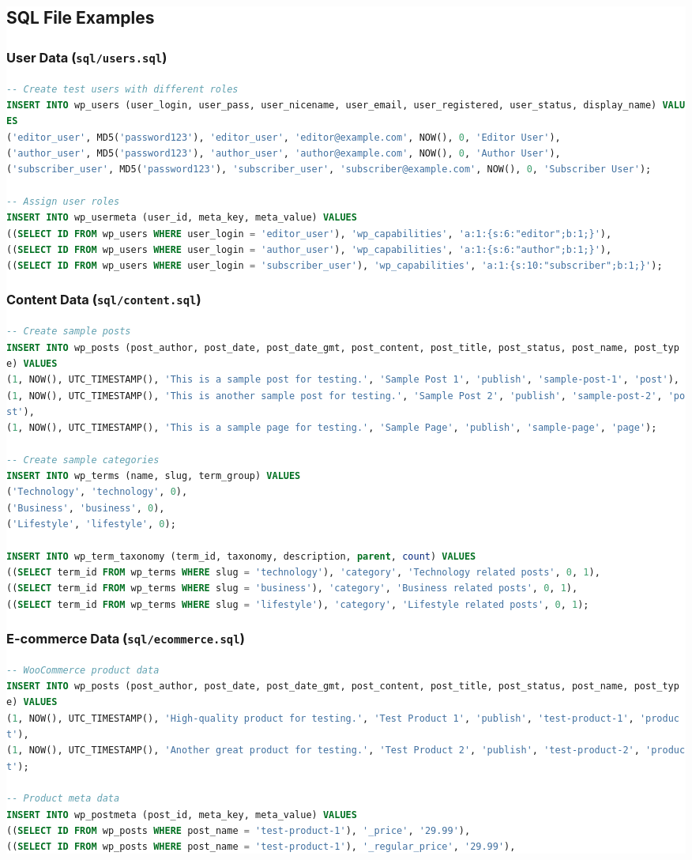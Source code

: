 ## SQL File Examples

### User Data (`sql/users.sql`)
```sql
-- Create test users with different roles
INSERT INTO wp_users (user_login, user_pass, user_nicename, user_email, user_registered, user_status, display_name) VALUES
('editor_user', MD5('password123'), 'editor_user', 'editor@example.com', NOW(), 0, 'Editor User'),
('author_user', MD5('password123'), 'author_user', 'author@example.com', NOW(), 0, 'Author User'),
('subscriber_user', MD5('password123'), 'subscriber_user', 'subscriber@example.com', NOW(), 0, 'Subscriber User');

-- Assign user roles
INSERT INTO wp_usermeta (user_id, meta_key, meta_value) VALUES
((SELECT ID FROM wp_users WHERE user_login = 'editor_user'), 'wp_capabilities', 'a:1:{s:6:"editor";b:1;}'),
((SELECT ID FROM wp_users WHERE user_login = 'author_user'), 'wp_capabilities', 'a:1:{s:6:"author";b:1;}'),
((SELECT ID FROM wp_users WHERE user_login = 'subscriber_user'), 'wp_capabilities', 'a:1:{s:10:"subscriber";b:1;}');
```

### Content Data (`sql/content.sql`)
```sql
-- Create sample posts
INSERT INTO wp_posts (post_author, post_date, post_date_gmt, post_content, post_title, post_status, post_name, post_type) VALUES
(1, NOW(), UTC_TIMESTAMP(), 'This is a sample post for testing.', 'Sample Post 1', 'publish', 'sample-post-1', 'post'),
(1, NOW(), UTC_TIMESTAMP(), 'This is another sample post for testing.', 'Sample Post 2', 'publish', 'sample-post-2', 'post'),
(1, NOW(), UTC_TIMESTAMP(), 'This is a sample page for testing.', 'Sample Page', 'publish', 'sample-page', 'page');

-- Create sample categories
INSERT INTO wp_terms (name, slug, term_group) VALUES
('Technology', 'technology', 0),
('Business', 'business', 0),
('Lifestyle', 'lifestyle', 0);

INSERT INTO wp_term_taxonomy (term_id, taxonomy, description, parent, count) VALUES
((SELECT term_id FROM wp_terms WHERE slug = 'technology'), 'category', 'Technology related posts', 0, 1),
((SELECT term_id FROM wp_terms WHERE slug = 'business'), 'category', 'Business related posts', 0, 1),
((SELECT term_id FROM wp_terms WHERE slug = 'lifestyle'), 'category', 'Lifestyle related posts', 0, 1);
```

### E-commerce Data (`sql/ecommerce.sql`)
```sql
-- WooCommerce product data
INSERT INTO wp_posts (post_author, post_date, post_date_gmt, post_content, post_title, post_status, post_name, post_type) VALUES
(1, NOW(), UTC_TIMESTAMP(), 'High-quality product for testing.', 'Test Product 1', 'publish', 'test-product-1', 'product'),
(1, NOW(), UTC_TIMESTAMP(), 'Another great product for testing.', 'Test Product 2', 'publish', 'test-product-2', 'product');

-- Product meta data
INSERT INTO wp_postmeta (post_id, meta_key, meta_value) VALUES
((SELECT ID FROM wp_posts WHERE post_name = 'test-product-1'), '_price', '29.99'),
((SELECT ID FROM wp_posts WHERE post_name = 'test-product-1'), '_regular_price', '29.99'),
```